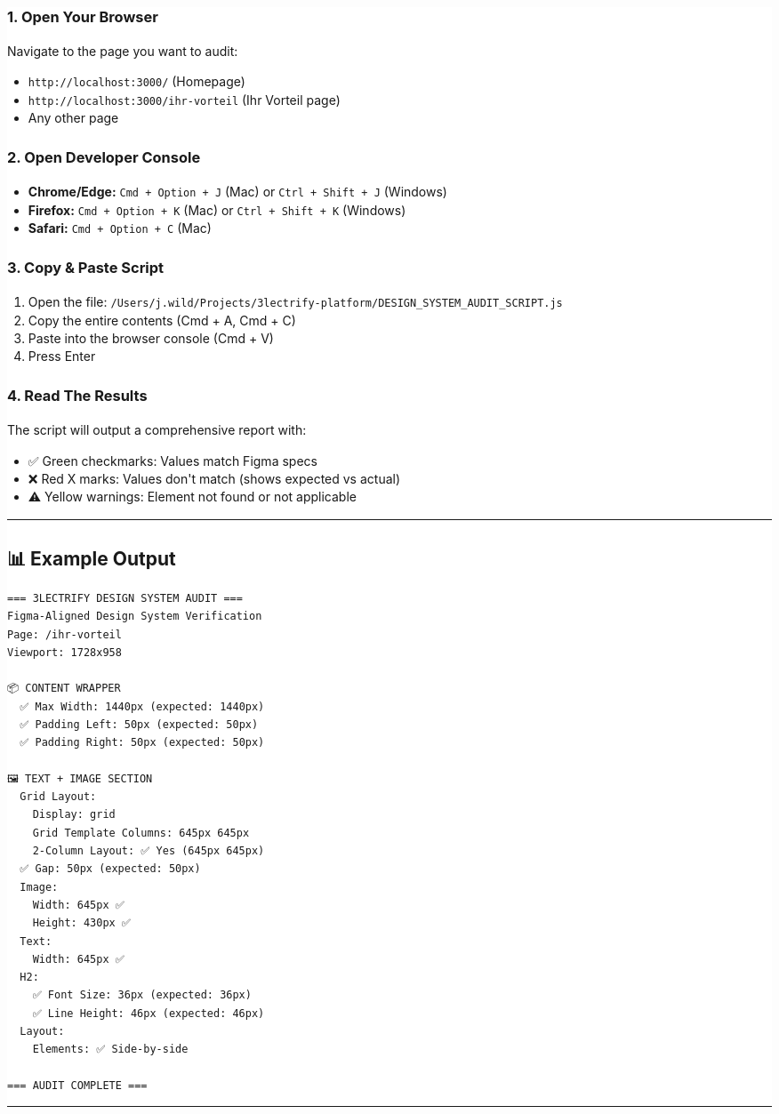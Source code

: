 ### **1. Open Your Browser**
Navigate to the page you want to audit:
- `http://localhost:3000/` (Homepage)
- `http://localhost:3000/ihr-vorteil` (Ihr Vorteil page)
- Any other page

### **2. Open Developer Console**
- **Chrome/Edge:** `Cmd + Option + J` (Mac) or `Ctrl + Shift + J` (Windows)
- **Firefox:** `Cmd + Option + K` (Mac) or `Ctrl + Shift + K` (Windows)
- **Safari:** `Cmd + Option + C` (Mac)

### **3. Copy & Paste Script**
1. Open the file: `/Users/j.wild/Projects/3lectrify-platform/DESIGN_SYSTEM_AUDIT_SCRIPT.js`
2. Copy the entire contents (Cmd + A, Cmd + C)
3. Paste into the browser console (Cmd + V)
4. Press Enter

### **4. Read The Results**
The script will output a comprehensive report with:
- ✅ Green checkmarks: Values match Figma specs
- ❌ Red X marks: Values don't match (shows expected vs actual)
- ⚠️ Yellow warnings: Element not found or not applicable

---

## 📊 Example Output

```
=== 3LECTRIFY DESIGN SYSTEM AUDIT ===
Figma-Aligned Design System Verification
Page: /ihr-vorteil
Viewport: 1728x958

📦 CONTENT WRAPPER
  ✅ Max Width: 1440px (expected: 1440px)
  ✅ Padding Left: 50px (expected: 50px)
  ✅ Padding Right: 50px (expected: 50px)

🖼️ TEXT + IMAGE SECTION
  Grid Layout:
    Display: grid
    Grid Template Columns: 645px 645px
    2-Column Layout: ✅ Yes (645px 645px)
  ✅ Gap: 50px (expected: 50px)
  Image:
    Width: 645px ✅
    Height: 430px ✅
  Text:
    Width: 645px ✅
  H2:
    ✅ Font Size: 36px (expected: 36px)
    ✅ Line Height: 46px (expected: 46px)
  Layout:
    Elements: ✅ Side-by-side

=== AUDIT COMPLETE ===
```

---